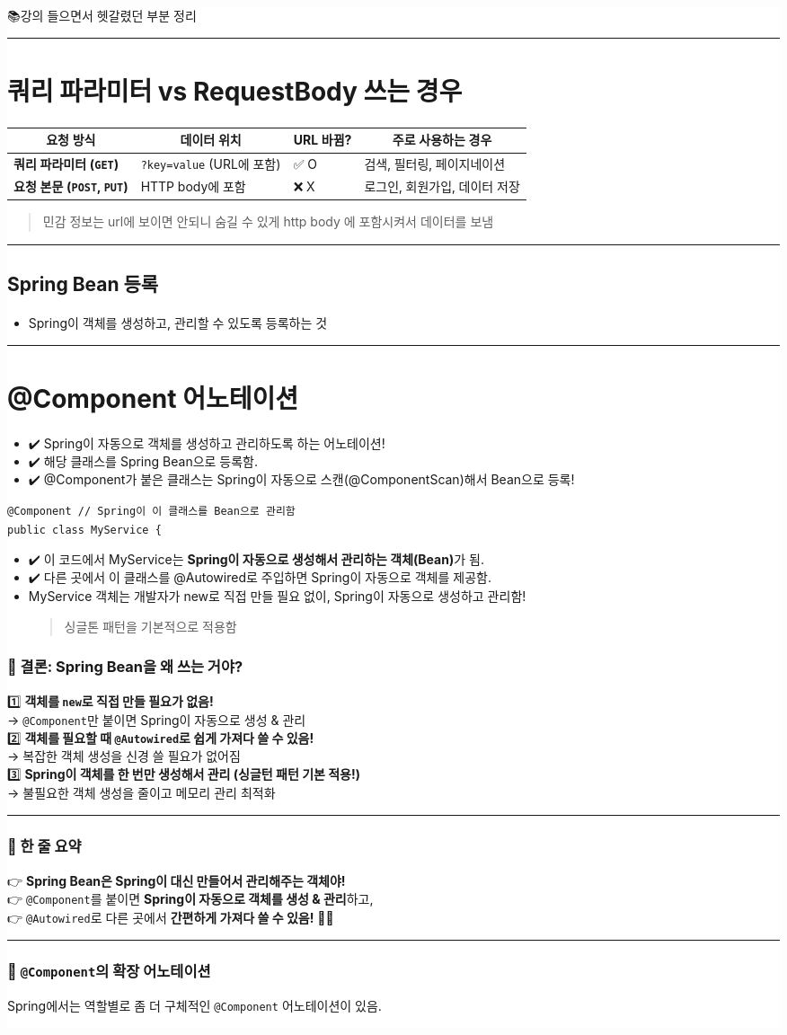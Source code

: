 <p>📚강의 들으면서 헷갈렸던 부분 정리</p>
<hr />
<h1 id="쿼리-파라미터-vs-requestbody-쓰는-경우">쿼리 파라미터 vs RequestBody 쓰는 경우</h1>
<table>
<thead>
<tr>
<th>요청 방식</th>
<th>데이터 위치</th>
<th>URL 바뀜?</th>
<th>주로 사용하는 경우</th>
</tr>
</thead>
<tbody><tr>
<td><strong>쿼리 파라미터 (<code>GET</code>)</strong></td>
<td><code>?key=value</code> (URL에 포함)</td>
<td>✅ O</td>
<td>검색, 필터링, 페이지네이션</td>
</tr>
<tr>
<td><strong>요청 본문 (<code>POST</code>, <code>PUT</code>)</strong></td>
<td>HTTP body에 포함</td>
<td>❌ X</td>
<td>로그인, 회원가입, 데이터 저장</td>
</tr>
</tbody></table>
<blockquote>
<p>민감 정보는 url에 보이면 안되니 숨길 수 있게 http body 에 포함시켜서 데이터를 보냄</p>
</blockquote>
<hr />
<h2 id="spring-bean-등록">Spring Bean 등록</h2>
<ul>
<li>Spring이 객체를 생성하고, 관리할 수 있도록 등록하는 것</li>
</ul>
<hr />
<h1 id="component-어노테이션">@Component 어노테이션</h1>
<ul>
<li>✔️ Spring이 자동으로 객체를 생성하고 관리하도록 하는 어노테이션!</li>
<li>✔️ 해당 클래스를 Spring Bean으로 등록함.</li>
<li>✔️ @Component가 붙은 클래스는 Spring이 자동으로 스캔(@ComponentScan)해서 Bean으로 등록!</li>
</ul>
<pre><code class="language-java">@Component // Spring이 이 클래스를 Bean으로 관리함
public class MyService {</code></pre>
<ul>
<li>✔️ 이 코드에서 MyService는 <strong>Spring이 자동으로 생성해서 관리하는 객체(Bean)</strong>가 됨.</li>
<li>✔️ 다른 곳에서 이 클래스를 @Autowired로 주입하면 Spring이 자동으로 객체를 제공함.</li>
<li>MyService 객체는 개발자가 new로 직접 만들 필요 없이, Spring이 자동으로 생성하고 관리함!<blockquote>
<p>싱글톤 패턴을 기본적으로 적용함</p>
</blockquote>
</li>
</ul>
<h3 id="📌-결론-spring-bean을-왜-쓰는-거야"><strong>📌 결론: Spring Bean을 왜 쓰는 거야?</strong></h3>
<p>1️⃣ <strong>객체를 <code>new</code>로 직접 만들 필요가 없음!</strong><br />   → <code>@Component</code>만 붙이면 Spring이 자동으로 생성 &amp; 관리<br />2️⃣ <strong>객체를 필요할 때 <code>@Autowired</code>로 쉽게 가져다 쓸 수 있음!</strong><br />   → 복잡한 객체 생성을 신경 쓸 필요가 없어짐<br />3️⃣ <strong>Spring이 객체를 한 번만 생성해서 관리 (싱글턴 패턴 기본 적용!)</strong><br />   → 불필요한 객체 생성을 줄이고 메모리 관리 최적화  </p>
<hr />
<h3 id="📌-한-줄-요약"><strong>📌 한 줄 요약</strong></h3>
<p>👉 <strong>Spring Bean은 Spring이 대신 만들어서 관리해주는 객체야!</strong><br />👉 <code>@Component</code>를 붙이면 <strong>Spring이 자동으로 객체를 생성 &amp; 관리</strong>하고,<br />👉 <code>@Autowired</code>로 다른 곳에서 <strong>간편하게 가져다 쓸 수 있음!</strong> 🚀😊 </p>
<hr />
<h3 id="📌-component의-확장-어노테이션">📌 <code>@Component</code>의 확장 어노테이션</h3>
<p>Spring에서는 역할별로 좀 더 구체적인 <code>@Component</code> 어노테이션이 있음.  </p>
<table>
